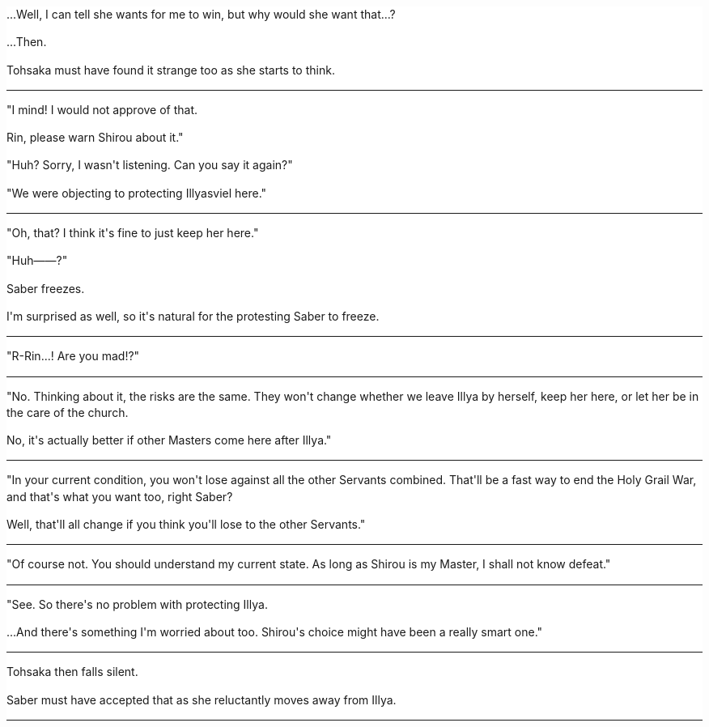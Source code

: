 ...Well, I can tell she wants for me to win, but why would she want that...?  
  
...Then.  
  
Tohsaka must have found it strange too as she starts to think.  
  
---  
  
"I mind! I would not approve of that.  
  
Rin, please warn Shirou about it."  
  
"Huh? Sorry, I wasn't listening. Can you say it again?"  
  
"We were objecting to protecting Illyasviel here."  
  
---  
  
"Oh, that? I think it's fine to just keep her here."  
  
"Huh――?"  
  
Saber freezes.  
  
I'm surprised as well, so it's natural for the protesting Saber to freeze.  
  
---  
  
"R-Rin...! Are you mad!?"  
  
---  
  
"No. Thinking about it, the risks are the same. They won't change whether we leave Illya by herself, keep her here, or let her be in the care of the church.  
  
No, it's actually better if other Masters come here after Illya."  
  
---  
  
"In your current condition, you won't lose against all the other Servants combined. That'll be a fast way to end the Holy Grail War, and that's what you want too, right Saber?  
  
Well, that'll all change if you think you'll lose to the other Servants."  
  
---  
  
"Of course not. You should understand my current state. As long as Shirou is my Master, I shall not know defeat."  
  
---  
  
"See. So there's no problem with protecting Illya.  
  
...And there's something I'm worried about too. Shirou's choice might have been a really smart one."  
  
---  
  
Tohsaka then falls silent.  
  
Saber must have accepted that as she reluctantly moves away from Illya.  
  
---  
  